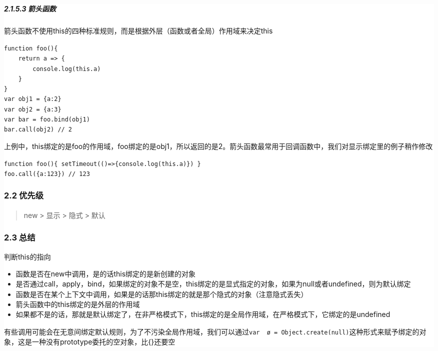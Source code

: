 ##### 2.1.5.3 箭头函数

箭头函数不使用this的四种标准规则，而是根据外层（函数或者全局）作用域来决定this

```
function foo(){
    return a => {
        console.log(this.a)
    }
}
var obj1 = {a:2}
var obj2 = {a:3}
var bar = foo.bind(obj1)
bar.call(obj2) // 2
```

上例中，this绑定的是foo的作用域，foo绑定的是obj1，所以返回的是2。箭头函数最常用于回调函数中，我们对显示绑定里的例子稍作修改

```
function foo(){ setTimeout(()=>{console.log(this.a)}) }
foo.call({a:123}) // 123
```

### 2.2 优先级

> new > 显示 > 隐式 > 默认

### 2.3 总结

判断this的指向

* 函数是否在new中调用，是的话this绑定的是新创建的对象
* 是否通过call，apply，bind，如果绑定的对象不是空，this绑定的是显式指定的对象，如果为null或者undefined，则为默认绑定
* 函数是否在某个上下文中调用，如果是的话那this绑定的就是那个隐式的对象（注意隐式丢失）
* 箭头函数中的this绑定的是外层的作用域
* 如果都不是的话，那就是默认绑定了，在非严格模式下，this绑定的是全局作用域，在严格模式下，它绑定的是undefined

有些调用可能会在无意间绑定默认规则，为了不污染全局作用域，我们可以通过`var  ø = Object.create(null)`这种形式来赋予绑定的对象，这是一种没有prototype委托的空对象，比{}还要空

